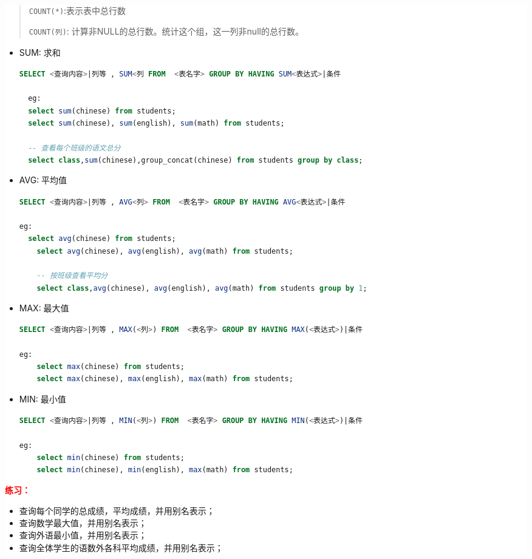 > `COUNT(*)`:表示表中总行数
>
> `COUNT(列)`: 计算非NULL的总行数。统计这个组，这一列非null的总行数。

- SUM: 求和

  ```SQL
  SELECT <查询内容>|列等 , SUM<列 FROM  <表名字> GROUP BY HAVING SUM<表达式>|条件
    
    eg:
    select sum(chinese) from students;
    select sum(chinese), sum(english), sum(math) from students;
    
    -- 查看每个班级的语文总分
    select class,sum(chinese),group_concat(chinese) from students group by class;
  ```

- AVG: 平均值

  ```SQL
  SELECT <查询内容>|列等 , AVG<列> FROM  <表名字> GROUP BY HAVING AVG<表达式>|条件
  
  eg:
  	select avg(chinese) from students;
      select avg(chinese), avg(english), avg(math) from students;
      
      -- 按班级查看平均分
      select class,avg(chinese), avg(english), avg(math) from students group by 1;
  ```

- MAX: 最大值

  ```SQL
  SELECT <查询内容>|列等 , MAX(<列>) FROM  <表名字> GROUP BY HAVING MAX(<表达式>)|条件
  
  eg: 
      select max(chinese) from students;
      select max(chinese), max(english), max(math) from students;
  ```

- MIN: 最小值

  ```SQL
  SELECT <查询内容>|列等 , MIN(<列>) FROM  <表名字> GROUP BY HAVING MIN(<表达式>)|条件
  
  eg:
      select min(chinese) from students;
      select min(chinese), min(english), max(math) from students;
  ```



<font color=red>**练习：**</font>

- 查询每个同学的总成绩，平均成绩，并用别名表示；
- 查询数学最大值，并用别名表示；
- 查询外语最小值，并用别名表示；
- 查询全体学生的语数外各科平均成绩，并用别名表示；
